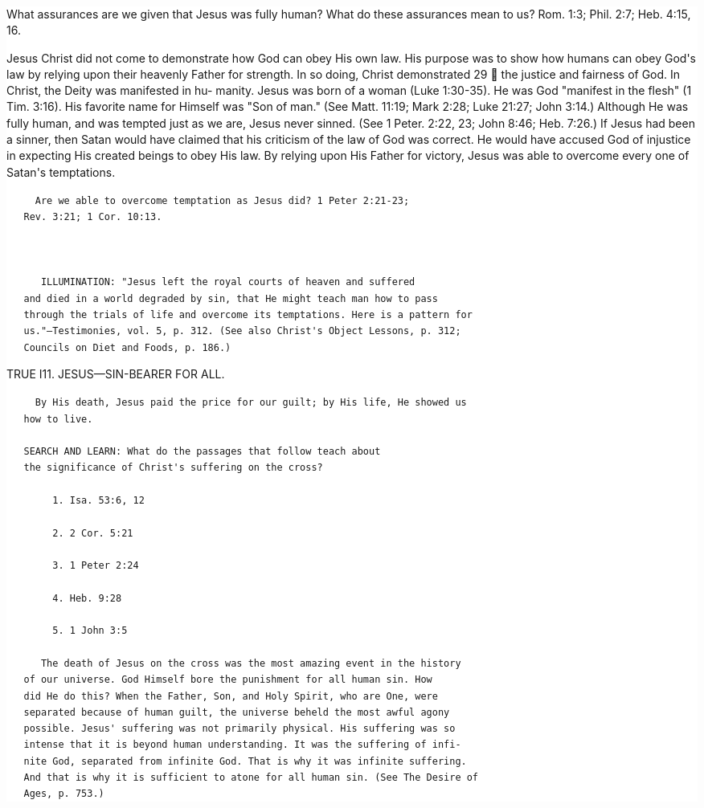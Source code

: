   What assurances are we given that Jesus was fully human? What do
these assurances mean to us? Rom. 1:3; Phil. 2:7; Heb. 4:15, 16.


  Jesus Christ did not come to demonstrate how God can obey His own law.
His purpose was to show how humans can obey God's law by relying upon
their heavenly Father for strength. In so doing, Christ demonstrated
                                                                           29
       the justice and fairness of God. In Christ, the Deity was manifested in hu-
       manity. Jesus was born of a woman (Luke 1:30-35). He was God "manifest
       in the flesh" (1 Tim. 3:16). His favorite name for Himself was "Son of
       man." (See Matt. 11:19; Mark 2:28; Luke 21:27; John 3:14.)
          Although He was fully human, and was tempted just as we are, Jesus
       never sinned. (See 1 Peter. 2:22, 23; John 8:46; Heb. 7:26.) If Jesus had
       been a sinner, then Satan would have claimed that his criticism of the law of
       God was correct. He would have accused God of injustice in expecting His
       created beings to obey His law. By relying upon His Father for victory, Jesus
       was able to overcome every one of Satan's temptations.

         Are we able to overcome temptation as Jesus did? 1 Peter 2:21-23;
       Rev. 3:21; 1 Cor. 10:13.



          ILLUMINATION: "Jesus left the royal courts of heaven and suffered
       and died in a world degraded by sin, that He might teach man how to pass
       through the trials of life and overcome its temptations. Here is a pattern for
       us."—Testimonies, vol. 5, p. 312. (See also Christ's Object Lessons, p. 312;
       Councils on Diet and Foods, p. 186.)

TRUE   I11. JESUS—SIN-BEARER FOR ALL.

         By His death, Jesus paid the price for our guilt; by His life, He showed us
       how to live.

       SEARCH AND LEARN: What do the passages that follow teach about
       the significance of Christ's suffering on the cross?

            1. Isa. 53:6, 12

            2. 2 Cor. 5:21

            3. 1 Peter 2:24

            4. Heb. 9:28

            5. 1 John 3:5

          The death of Jesus on the cross was the most amazing event in the history
       of our universe. God Himself bore the punishment for all human sin. How
       did He do this? When the Father, Son, and Holy Spirit, who are One, were
       separated because of human guilt, the universe beheld the most awful agony
       possible. Jesus' suffering was not primarily physical. His suffering was so
       intense that it is beyond human understanding. It was the suffering of infi-
       nite God, separated from infinite God. That is why it was infinite suffering.
       And that is why it is sufficient to atone for all human sin. (See The Desire of
       Ages, p. 753.)
